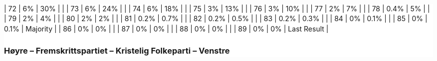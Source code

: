 | 72 | 6% | 30% |  |
| 73 | 6% | 24% |  |
| 74 | 6% | 18% |  |
| 75 | 3% | 13% |  |
| 76 | 3% | 10% |  |
| 77 | 2% | 7% |  |
| 78 | 0.4% | 5% |  |
| 79 | 2% | 4% |  |
| 80 | 2% | 2% |  |
| 81 | 0.2% | 0.7% |  |
| 82 | 0.2% | 0.5% |  |
| 83 | 0.2% | 0.3% |  |
| 84 | 0% | 0.1% |  |
| 85 | 0% | 0.1% | Majority |
| 86 | 0% | 0% |  |
| 87 | 0% | 0% |  |
| 88 | 0% | 0% |  |
| 89 | 0% | 0% | Last Result |

### Høyre – Fremskrittspartiet – Kristelig Folkeparti – Venstre

